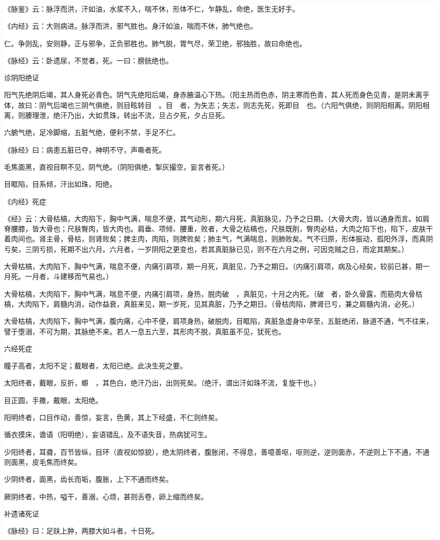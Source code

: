 《脉鉴》云：脉浮而洪，汗如油，水浆不入，喘不休，形体不仁，乍静乱，命绝，医生无好手。  

《内经》云：大则病进。脉浮而洪，邪气胜也。身汗如油，喘而不休，肺气绝也。  

仁。争则乱，安则静，正与邪争，正负邪胜也。肺气脱，胃气尽，荣卫绝，邪独胜，故曰命绝也。  

《脉经》云：卧遗尿，不觉者，死。一曰：膀胱绝也。  

诊阴阳绝证  

阳气先绝阴后竭，其人身死必青色。阴气先绝阳后竭，身赤腋温心下热。（阳主热而色赤，阴主寒而色青，其人死而身色见青，是阴未离乎体，故曰：阴气后竭也三阴气俱绝，则目眩转目　。目　者，为失志；失志，则志先死，死即目　也。（六阳气俱绝，则阴阳相离。阴阳相离，则腠理泄，绝汗乃出，大如贯珠，转出不流，旦占夕死，夕占旦死。  

六腑气绝，足冷脚缩，五脏气绝，便利不禁，手足不仁。  

《脉经》曰：病患五脏已夺，神明不守，声嘶者死。  

毛焦面黑，直视目瞑不见，阴气绝。（阴阳俱绝，掣灰撮空，妄言者死。）  

目眶陷，目系倾，汗出如珠，阳绝。  

《内经》死症  

《经》云：大骨枯槁，大肉陷下，胸中气满，喘息不便，其气动形，期六月死，真脏脉见，乃予之日期。（大骨大肉，皆以通身而言。如肩脊腰膝，皆大骨也；尺肤臀肉，皆大肉也。肩垂、项倾、腰重，败者，大骨之枯槁也，尺肤既削，臀肉必枯，大肉之陷下也，陷下，皮肤干着肉间也。肾主骨，骨枯，则肾败矣；脾主肉，肉陷，则脾败矣；肺主气，气满喘息，则肺败矣。气不归原，形体振动，孤阳外浮，而真阴亏矣，三阴亏损，死期不出六月。六月者，一岁阴阳之更变也，若其真脏脉已见，则不在六月之例，可因克贼之日，而定其期矣。）  

大骨枯槁，大肉陷下，胸中气满，喘息不便，内痛引肩项，期一月死，真脏见，乃予之期日。（内痛引肩项，病及心经矣，较前已甚，期一月死。一月者，斗建移而气易也。）  

大骨枯槁，大肉陷下，胸中气满，喘息不便，内痛引肩项，身热，脱肉破　，真脏见，十月之内死。（破　者，卧久骨露，而筋肉大骨枯槁，大肉陷下，肩髓内消，动作益衰，真脏来见，期一岁死，见其真脏，乃予之期日。（骨枯肉陷，脾肾已亏，兼之肩髓内消，必死。）  

大骨枯槁，大肉陷下，胸中气满，腹内痛，心中不便，肩项身热，破脱肉，目眶陷，真脏急虚身中卒至，五脏绝闭，脉道不通，气不往来，譬于堕溺，不可为期，其脉绝不来。若人一息五六至，其形肉不脱，真脏虽不见，犹死也。  

六经死症  

瞳子高者，太阳不足；戴眼者，太阳已绝。此决生死之要。  

太阳终者，戴眼，反折，螈　，其色白，绝汗乃出，出则死矣。（绝汗，谓出汗如珠不流，复旋干也。）  

目正圆，手撒，戴眼，太阳绝。  

阳明终者，口目作动，善惊，妄言，色黄，其上下经盛，不仁则终矣。  

循衣摸床，谵语（阳明绝），妄语错乱，及不语失音，热病犹可生。  

少阳终者，耳聋，百节皆纵，目环（直视如惊貌），绝太阴终者，腹胀闭，不得息，善噫善呕，呕则逆，逆则面赤，不逆则上下不通，不通则面黑，皮毛焦而终矣。  

少阴终者，面黑，齿长而垢，腹胀，上下不通而终矣。  

厥阴终者，中热，嗌干，善溺，心烦，甚则舌卷，卵上缩而终矣。  

补遗诸死证  

《脉经》曰：足趺上肿，两膝大如斗者，十日死。  

